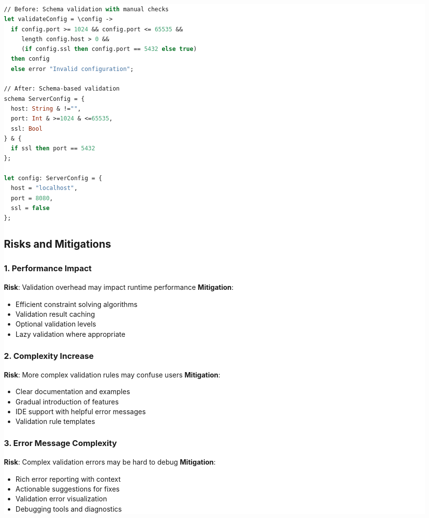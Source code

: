 ```ocaml
// Before: Schema validation with manual checks
let validateConfig = \config ->
  if config.port >= 1024 && config.port <= 65535 &&
     length config.host > 0 &&
     (if config.ssl then config.port == 5432 else true)
  then config
  else error "Invalid configuration";

// After: Schema-based validation
schema ServerConfig = {
  host: String & !="",
  port: Int & >=1024 & <=65535,
  ssl: Bool
} & {
  if ssl then port == 5432
};

let config: ServerConfig = {
  host = "localhost",
  port = 8080,
  ssl = false
};
```

## Risks and Mitigations

### 1. Performance Impact

**Risk**: Validation overhead may impact runtime performance
**Mitigation**:

- Efficient constraint solving algorithms
- Validation result caching
- Optional validation levels
- Lazy validation where appropriate

### 2. Complexity Increase

**Risk**: More complex validation rules may confuse users
**Mitigation**:

- Clear documentation and examples
- Gradual introduction of features
- IDE support with helpful error messages
- Validation rule templates

### 3. Error Message Complexity

**Risk**: Complex validation errors may be hard to debug
**Mitigation**:

- Rich error reporting with context
- Actionable suggestions for fixes
- Validation error visualization
- Debugging tools and diagnostics
